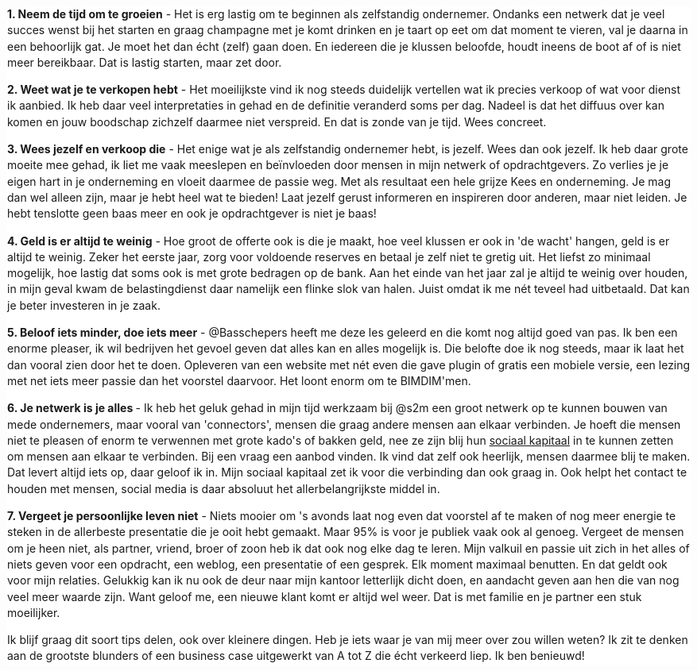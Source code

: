 <strong>1. Neem de tijd om te groeien</strong> - Het is erg lastig om te beginnen als zelfstandig ondernemer. Ondanks een netwerk dat je veel succes wenst bij het starten en graag champagne met je komt drinken en je taart op eet om dat moment te vieren, val je daarna in een behoorlijk gat. Je moet het dan écht (zelf) gaan doen. En iedereen die je klussen beloofde, houdt ineens de boot af of is niet meer bereikbaar. Dat is lastig starten, maar zet door.

<strong>2. Weet wat je te verkopen hebt</strong> - Het moeilijkste vind ik nog steeds duidelijk vertellen wat ik precies verkoop of wat voor dienst ik aanbied. Ik heb daar veel interpretaties in gehad en de definitie veranderd soms per dag. Nadeel is dat het diffuus over kan komen en jouw boodschap zichzelf daarmee niet verspreid. En dat is zonde van je tijd. Wees concreet.

<strong>3. Wees jezelf en verkoop die</strong> - Het enige wat je als zelfstandig ondernemer hebt, is jezelf. Wees dan ook jezelf. Ik heb daar grote moeite mee gehad, ik liet me vaak meeslepen en beïnvloeden door mensen in mijn netwerk of opdrachtgevers. Zo verlies je je eigen hart in je onderneming en vloeit daarmee de passie weg. Met als resultaat een hele grijze Kees en onderneming. Je mag dan wel alleen zijn, maar je hebt heel wat te bieden! Laat jezelf gerust informeren en inspireren door anderen, maar niet leiden. Je hebt tenslotte geen baas meer en ook je opdrachtgever is niet je baas!

<strong>4. Geld is er altijd te weinig</strong> - Hoe groot de offerte ook is die je maakt, hoe veel klussen er ook in 'de wacht' hangen, geld is er altijd te weinig. Zeker het eerste jaar, zorg voor voldoende reserves en betaal je zelf niet te gretig uit. Het liefst zo minimaal mogelijk, hoe lastig dat soms ook is met grote bedragen op de bank. Aan het einde van het jaar zal je altijd te weinig over houden, in mijn geval kwam de belastingdienst daar namelijk een flinke slok van halen. Juist omdat ik me nét teveel had uitbetaald. Dat kan je beter investeren in je zaak.

<strong>5. Beloof iets minder, doe iets meer</strong> - @Basschepers heeft me deze les geleerd en die komt nog altijd goed van pas. Ik ben een enorme pleaser, ik wil bedrijven het gevoel geven dat alles kan en alles mogelijk is. Die belofte doe ik nog steeds, maar ik laat het dan vooral zien door het te doen. Opleveren van een website met nét even die gave plugin of gratis een mobiele versie, een lezing met net iets meer passie dan het voorstel daarvoor. Het loont enorm om te BIMDIM'men.

<strong>6. Je netwerk is je alles </strong>- Ik heb het geluk gehad in mijn tijd werkzaam bij @s2m een groot netwerk op te kunnen bouwen van mede ondernemers, maar vooral van 'connectors', mensen die graag andere mensen aan elkaar verbinden. Je hoeft die mensen niet te pleasen of enorm te verwennen met grote kado's of bakken geld, nee ze zijn blij hun <a title="Wat is sociaal kapitaal? Mijn visie in een interview" href="http://keesromkes.old/blogs/wat-is-sociaal-kapitaal-mijn-visie-in-een-interview/" target="_blank">sociaal kapitaal</a> in te kunnen zetten om mensen aan elkaar te verbinden. Bij een vraag een aanbod vinden. Ik vind dat zelf ook heerlijk, mensen daarmee blij te maken. Dat levert altijd iets op, daar geloof ik in. Mijn sociaal kapitaal zet ik voor die verbinding dan ook graag in. Ook helpt het contact te houden met mensen, social media is daar absoluut het allerbelangrijkste middel in.

<strong>7. Vergeet je persoonlijke leven niet</strong> - Niets mooier om 's avonds laat nog even dat voorstel af te maken of nog meer energie te steken in de allerbeste presentatie die je ooit hebt gemaakt. Maar 95% is voor je publiek vaak ook al genoeg. Vergeet de mensen om je heen niet, als partner, vriend, broer of zoon heb ik dat ook nog elke dag te leren. Mijn valkuil en passie uit zich in het alles of niets geven voor een opdracht, een weblog, een presentatie of een gesprek. Elk moment maximaal benutten. En dat geldt ook voor mijn relaties. Gelukkig kan ik nu ook de deur naar mijn kantoor letterlijk dicht doen, en aandacht geven aan hen die van nog veel meer waarde zijn. Want geloof me, een nieuwe klant komt er altijd wel weer. Dat is met familie en je partner een stuk moeilijker.

Ik blijf graag dit soort tips delen, ook over kleinere dingen. Heb je iets waar je van mij meer over zou willen weten? Ik zit te denken aan de grootste blunders of een business case uitgewerkt van A tot Z die écht verkeerd liep. Ik ben benieuwd!
